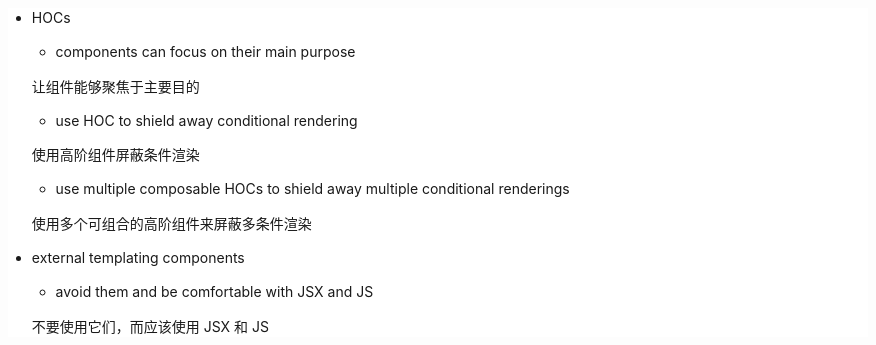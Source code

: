 - HOCs

  - components can focus on their main purpose

  让组件能够聚焦于主要目的

  - use HOC to shield away conditional rendering

  使用高阶组件屏蔽条件渲染

  - use multiple composable HOCs to shield away multiple conditional renderings

  使用多个可组合的高阶组件来屏蔽多条件渲染

- external templating components

  - avoid them and be comfortable with JSX and JS

  不要使用它们，而应该使用 JSX 和 JS

